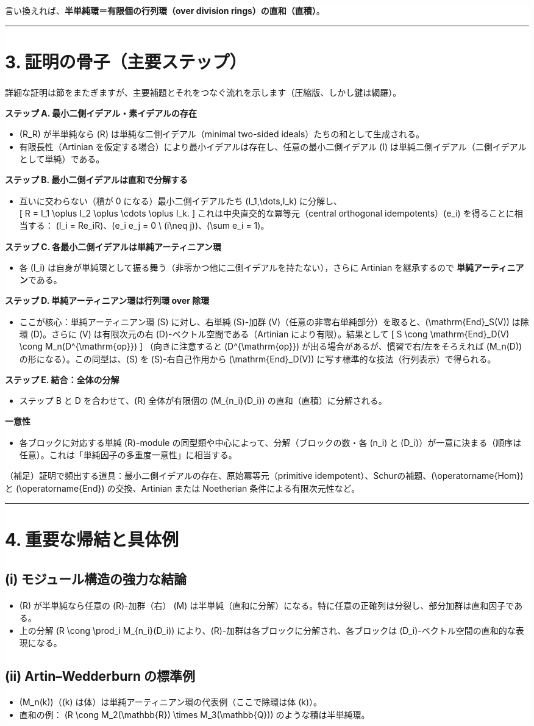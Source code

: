 言い換えれば、**半単純環＝有限個の行列環（over division rings）の直和（直積）**。

---

# 3. 証明の骨子（主要ステップ）
詳細な証明は節をまたぎますが、主要補題とそれをつなぐ流れを示します（圧縮版、しかし鍵は網羅）。

**ステップ A. 最小二側イデアル・素イデアルの存在**  
- \(R_R\) が半単純なら \(R\) は単純な二側イデアル（minimal two-sided ideals）たちの和として生成される。  
- 有限長性（Artinian を仮定する場合）により最小イデアルは存在し、任意の最小二側イデアル \(I\) は単純二側イデアル（二側イデアルとして単純）である。

**ステップ B. 最小二側イデアルは直和で分解する**  
- 互いに交わらない（積が 0 になる）最小二側イデアルたち \(I_1,\dots,I_k\) に分解し、  
  \[
  R = I_1 \oplus I_2 \oplus \cdots \oplus I_k.
  \]
  これは中央直交的な冪等元（central orthogonal idempotents）\(e_i\) を得ることに相当する： \(I_i = Re_iR\)、\(e_i e_j = 0 \ (i\neq j)\)、\(\sum e_i = 1\)。

**ステップ C. 各最小二側イデアルは単純アーティニアン環**  
- 各 \(I_i\) は自身が単純環として振る舞う（非零かつ他に二側イデアルを持たない），さらに Artinian を継承するので **単純アーティニアン**である。

**ステップ D. 単純アーティニアン環は行列環 over 除環**  
- ここが核心：単純アーティニアン環 \(S\) に対し、右単純 \(S\)-加群 \(V\)（任意の非零右単純部分）を取ると、\(\mathrm{End}_S(V)\) は除環 \(D\)。さらに \(V\) は有限次元の右 \(D\)-ベクトル空間である（Artinian により有限）。結果として
  \[
  S \cong \mathrm{End}_D(V) \cong M_n(D^{\mathrm{op}})
  \]
  （向きに注意すると \(D^{\mathrm{op}}\) が出る場合があるが、慣習で右/左をそろえれば \(M_n(D)\) の形になる）。この同型は、\(S\) を \(S\)-右自己作用から \(\mathrm{End}_D(V)\) に写す標準的な技法（行列表示）で得られる。

**ステップ E. 結合：全体の分解**  
- ステップ B と D を合わせて、\(R\) 全体が有限個の \(M_{n_i}(D_i)\) の直和（直積）に分解される。

**一意性**  
- 各ブロックに対応する単純 \(R\)-module の同型類や中心によって、分解（ブロックの数・各 \(n_i\) と \(D_i\)）が一意に決まる（順序は任意）。これは「単純因子の多重度一意性」に相当する。

（補足）証明で頻出する道具：最小二側イデアルの存在、原始冪等元（primitive idempotent）、Schurの補題、\(\operatorname{Hom}\) と \(\operatorname{End}\) の交換、Artinian または Noetherian 条件による有限次元性など。

---

# 4. 重要な帰結と具体例

## (i) モジュール構造の強力な結論
- \(R\) が半単純なら任意の \(R\)-加群（右） \(M\) は半単純（直和に分解）になる。特に任意の正確列は分裂し、部分加群は直和因子である。  
- 上の分解 \(R \cong \prod_i M_{n_i}(D_i)\) により、\(R\)-加群は各ブロックに分解され、各ブロックは \(D_i\)-ベクトル空間の直和的な表現になる。

## (ii) Artin–Wedderburn の標準例
- \(M_n(k)\)（\(k\) は体）は単純アーティニアン環の代表例（ここで除環は体 \(k\)）。  
- 直和の例： \(R \cong M_2(\mathbb{R}) \times M_3(\mathbb{Q})\) のような積は半単純環。
